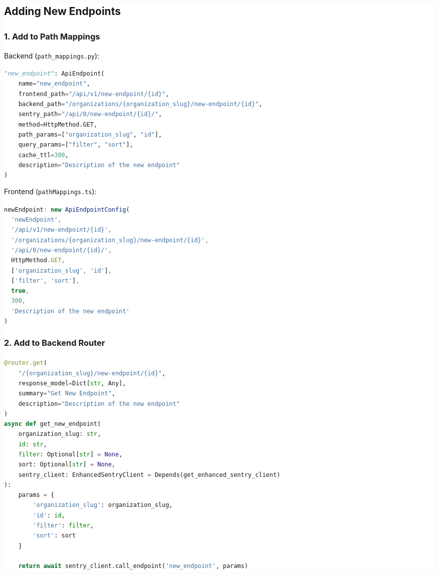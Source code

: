 ## Adding New Endpoints

### 1. Add to Path Mappings

Backend (`path_mappings.py`):
```python
"new_endpoint": ApiEndpoint(
    name="new_endpoint",
    frontend_path="/api/v1/new-endpoint/{id}",
    backend_path="/organizations/{organization_slug}/new-endpoint/{id}",
    sentry_path="/api/0/new-endpoint/{id}/",
    method=HttpMethod.GET,
    path_params=["organization_slug", "id"],
    query_params=["filter", "sort"],
    cache_ttl=300,
    description="Description of the new endpoint"
)
```

Frontend (`pathMappings.ts`):
```typescript
newEndpoint: new ApiEndpointConfig(
  'newEndpoint',
  '/api/v1/new-endpoint/{id}',
  '/organizations/{organization_slug}/new-endpoint/{id}',
  '/api/0/new-endpoint/{id}/',
  HttpMethod.GET,
  ['organization_slug', 'id'],
  ['filter', 'sort'],
  true,
  300,
  'Description of the new endpoint'
)
```

### 2. Add to Backend Router

```python
@router.get(
    "/{organization_slug}/new-endpoint/{id}",
    response_model=Dict[str, Any],
    summary="Get New Endpoint",
    description="Description of the new endpoint"
)
async def get_new_endpoint(
    organization_slug: str,
    id: str,
    filter: Optional[str] = None,
    sort: Optional[str] = None,
    sentry_client: EnhancedSentryClient = Depends(get_enhanced_sentry_client)
):
    params = {
        'organization_slug': organization_slug,
        'id': id,
        'filter': filter,
        'sort': sort
    }
    
    return await sentry_client.call_endpoint('new_endpoint', params)
```
